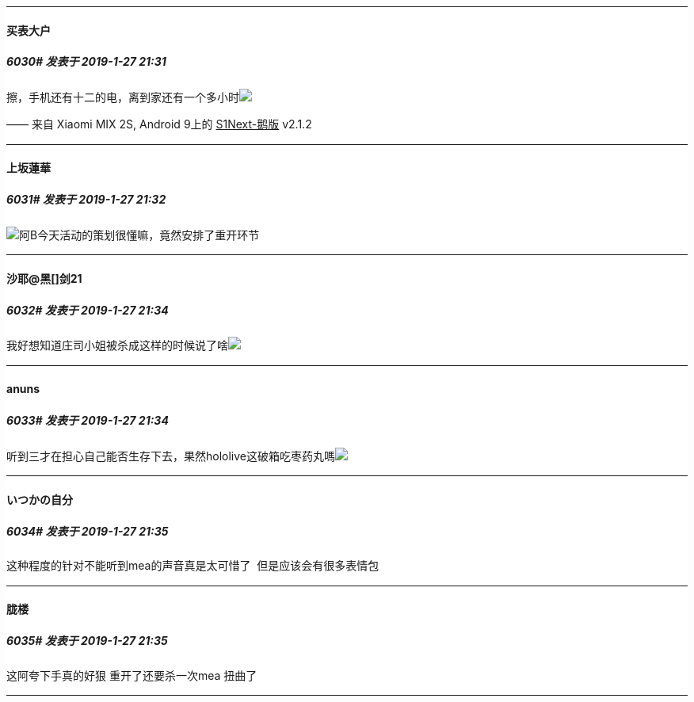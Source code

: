 
-----

####  买表大户  
##### 6030#       发表于 2019-1-27 21:31


擦，手机还有十二的电，离到家还有一个多小时<img src="https://static.saraba1st.com/image/smiley/face2017/018.png" referrerpolicy="no-referrer">

—— 来自 Xiaomi MIX 2S, Android 9上的 [S1Next-鹅版](https://github.com/ykrank/S1-Next/releases) v2.1.2


-----

####  上坂蓮華  
##### 6031#       发表于 2019-1-27 21:32


<img src="https://static.saraba1st.com/image/smiley/face2017/009.gif" referrerpolicy="no-referrer">阿B今天活动的策划很懂嘛，竟然安排了重开环节


-----

####  沙耶@黑[]剑21  
##### 6032#       发表于 2019-1-27 21:34


我好想知道庄司小姐被杀成这样的时候说了啥<img src="https://static.saraba1st.com/image/smiley/face2017/037.png" referrerpolicy="no-referrer">


-----

####  anuns  
##### 6033#       发表于 2019-1-27 21:34


听到三才在担心自己能否生存下去，果然hololive这破箱吃枣药丸嗎<img src="https://static.saraba1st.com/image/smiley/face2017/068.png" referrerpolicy="no-referrer">


-----

####  いつかの自分  
##### 6034#       发表于 2019-1-27 21:35


这种程度的针对不能听到mea的声音真是太可惜了  但是应该会有很多表情包


-----

####  胧楼  
##### 6035#       发表于 2019-1-27 21:35


这阿夸下手真的好狠 重开了还要杀一次mea 扭曲了


-----
